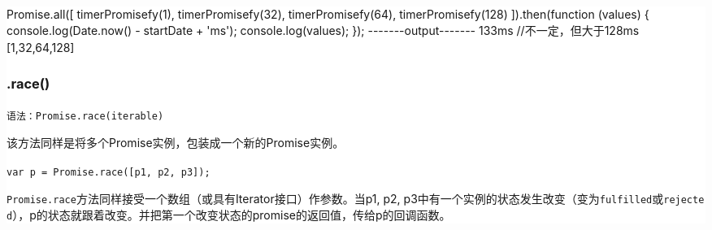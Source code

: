 <span class="hljs-built_in">Promise</span>.all([
    timerPromisefy(<span class="hljs-number">1</span>),
    timerPromisefy(<span class="hljs-number">32</span>),
    timerPromisefy(<span class="hljs-number">64</span>),
    timerPromisefy(<span class="hljs-number">128</span>)
]).then(<span class="hljs-function"><span class="hljs-keyword">function</span> (<span class="hljs-params">values</span>) </span>{
    <span class="hljs-built_in">console</span>.log(<span class="hljs-built_in">Date</span>.now() - startDate + <span class="hljs-string">'ms'</span>);
    <span class="hljs-built_in">console</span>.log(values);
});
-------output-------
<span class="hljs-number">133</span>ms       <span class="hljs-comment">//不一定，但大于128ms</span>
[<span class="hljs-number">1</span>,<span class="hljs-number">32</span>,<span class="hljs-number">64</span>,<span class="hljs-number">128</span>]</code></pre>
<h3 id="articleHeader13">.race()</h3>
<div class="widget-codetool" style="display:none;">
      <div class="widget-codetool--inner">
      <span class="selectCode code-tool" data-toggle="tooltip" data-placement="top" title="" data-original-title="全选"></span>
      <span type="button" class="copyCode code-tool" data-toggle="tooltip" data-placement="top" data-clipboard-text="语法：Promise.race(iterable)
" title="" data-original-title="复制"></span>
      <span type="button" class="saveToNote code-tool" data-toggle="tooltip" data-placement="top" title="" data-original-title="放进笔记"></span>
      </div>
      </div><pre class="hljs armasm"><code>语法：Promise.race(<span class="hljs-keyword">iterable)
</span></code></pre>
<p>该方法同样是将多个Promise实例，包装成一个新的Promise实例。</p>
<div class="widget-codetool" style="display:none;">
      <div class="widget-codetool--inner">
      <span class="selectCode code-tool" data-toggle="tooltip" data-placement="top" title="" data-original-title="全选"></span>
      <span type="button" class="copyCode code-tool" data-toggle="tooltip" data-placement="top" data-clipboard-text="var p = Promise.race([p1, p2, p3]);" title="" data-original-title="复制"></span>
      <span type="button" class="saveToNote code-tool" data-toggle="tooltip" data-placement="top" title="" data-original-title="放进笔记"></span>
      </div>
      </div><pre class="javascript hljs"><code class="javascript" style="word-break: break-word; white-space: initial;"><span class="hljs-keyword">var</span> p = <span class="hljs-built_in">Promise</span>.race([p1, p2, p3]);</code></pre>
<p><code>Promise.race</code>方法同样接受一个数组（或具有Iterator接口）作参数。当p1, p2, p3中有一个实例的状态发生改变（变为<code>fulfilled</code>或<code>rejected</code>），p的状态就跟着改变。并把第一个改变状态的promise的返回值，传给p的回调函数。</p>
<div class="widget-codetool" style="display:none;">
      <div class="widget-codetool--inner">
      <span class="selectCode code-tool" data-toggle="tooltip" data-placement="top" title="" data-original-title="全选"></span>
      <span type="button" class="copyCode code-tool" data-toggle="tooltip" data-placement="top" data-clipboard-text="/* 例3.11 */
var p1 = new Promise(function(resolve, reject) { 
    setTimeout(reject, 500, &quot;one&quot;); 
});
var p2 = new Promise(function(resolve, reject) { 
    setTimeout(resolve, 100, &quot;two&quot;); 
});
